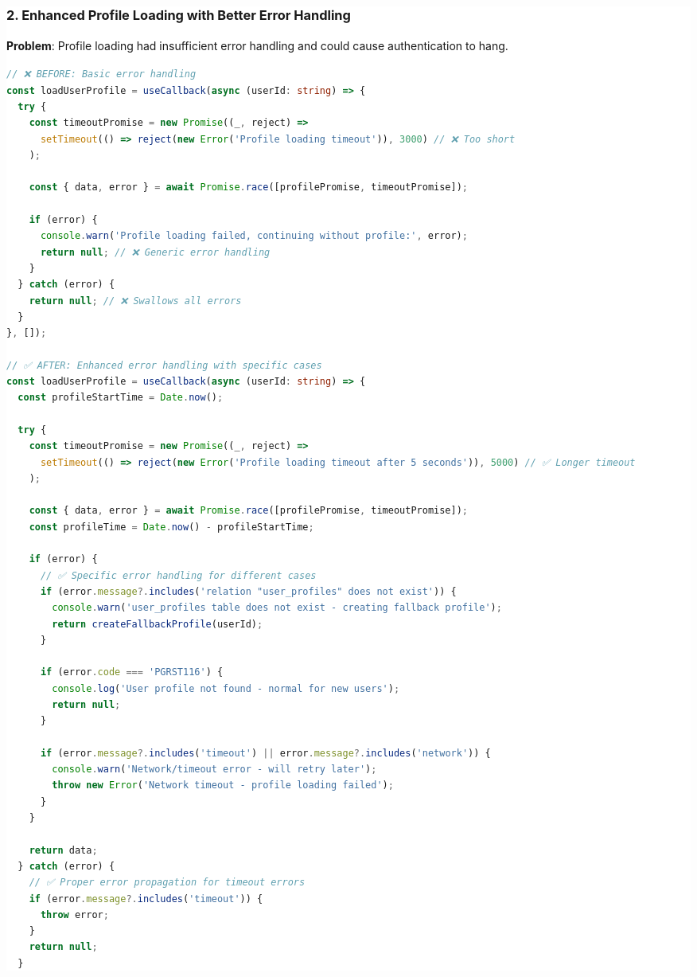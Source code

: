 ### **2. Enhanced Profile Loading with Better Error Handling**
**Problem**: Profile loading had insufficient error handling and could cause authentication to hang.

```typescript
// ❌ BEFORE: Basic error handling
const loadUserProfile = useCallback(async (userId: string) => {
  try {
    const timeoutPromise = new Promise((_, reject) =>
      setTimeout(() => reject(new Error('Profile loading timeout')), 3000) // ❌ Too short
    );
    
    const { data, error } = await Promise.race([profilePromise, timeoutPromise]);
    
    if (error) {
      console.warn('Profile loading failed, continuing without profile:', error);
      return null; // ❌ Generic error handling
    }
  } catch (error) {
    return null; // ❌ Swallows all errors
  }
}, []);

// ✅ AFTER: Enhanced error handling with specific cases
const loadUserProfile = useCallback(async (userId: string) => {
  const profileStartTime = Date.now();
  
  try {
    const timeoutPromise = new Promise((_, reject) =>
      setTimeout(() => reject(new Error('Profile loading timeout after 5 seconds')), 5000) // ✅ Longer timeout
    );
    
    const { data, error } = await Promise.race([profilePromise, timeoutPromise]);
    const profileTime = Date.now() - profileStartTime;
    
    if (error) {
      // ✅ Specific error handling for different cases
      if (error.message?.includes('relation "user_profiles" does not exist')) {
        console.warn('user_profiles table does not exist - creating fallback profile');
        return createFallbackProfile(userId);
      }
      
      if (error.code === 'PGRST116') {
        console.log('User profile not found - normal for new users');
        return null;
      }
      
      if (error.message?.includes('timeout') || error.message?.includes('network')) {
        console.warn('Network/timeout error - will retry later');
        throw new Error('Network timeout - profile loading failed');
      }
    }
    
    return data;
  } catch (error) {
    // ✅ Proper error propagation for timeout errors
    if (error.message?.includes('timeout')) {
      throw error;
    }
    return null;
  }
```